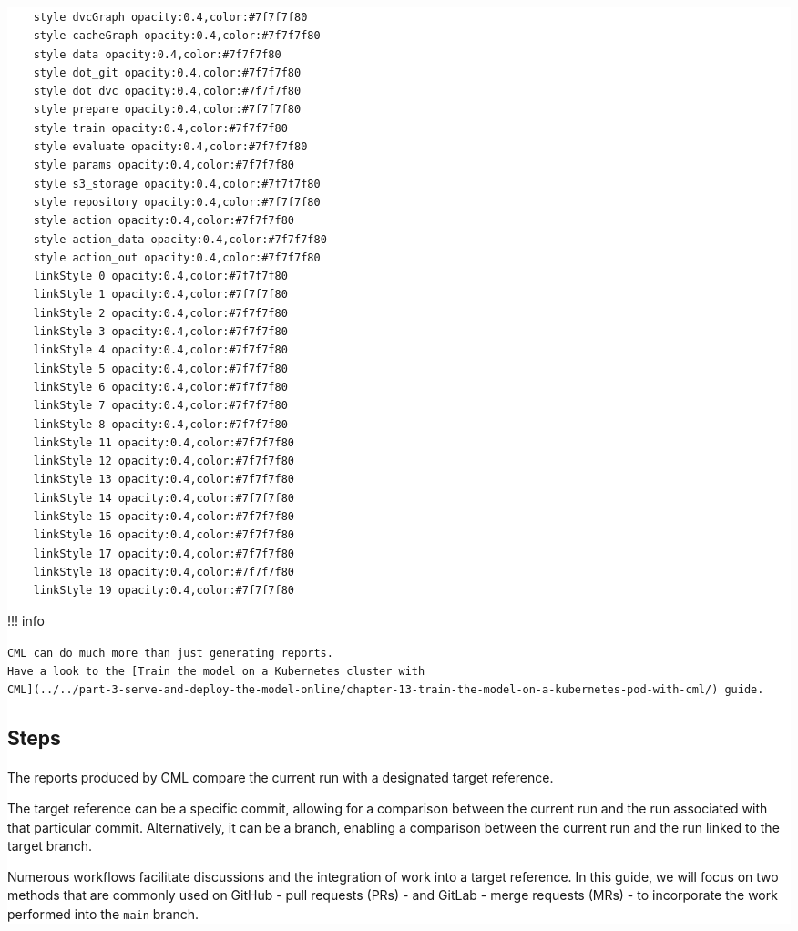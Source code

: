 ```mermaid
    style dvcGraph opacity:0.4,color:#7f7f7f80
    style cacheGraph opacity:0.4,color:#7f7f7f80
    style data opacity:0.4,color:#7f7f7f80
    style dot_git opacity:0.4,color:#7f7f7f80
    style dot_dvc opacity:0.4,color:#7f7f7f80
    style prepare opacity:0.4,color:#7f7f7f80
    style train opacity:0.4,color:#7f7f7f80
    style evaluate opacity:0.4,color:#7f7f7f80
    style params opacity:0.4,color:#7f7f7f80
    style s3_storage opacity:0.4,color:#7f7f7f80
    style repository opacity:0.4,color:#7f7f7f80
    style action opacity:0.4,color:#7f7f7f80
    style action_data opacity:0.4,color:#7f7f7f80
    style action_out opacity:0.4,color:#7f7f7f80
    linkStyle 0 opacity:0.4,color:#7f7f7f80
    linkStyle 1 opacity:0.4,color:#7f7f7f80
    linkStyle 2 opacity:0.4,color:#7f7f7f80
    linkStyle 3 opacity:0.4,color:#7f7f7f80
    linkStyle 4 opacity:0.4,color:#7f7f7f80
    linkStyle 5 opacity:0.4,color:#7f7f7f80
    linkStyle 6 opacity:0.4,color:#7f7f7f80
    linkStyle 7 opacity:0.4,color:#7f7f7f80
    linkStyle 8 opacity:0.4,color:#7f7f7f80
    linkStyle 11 opacity:0.4,color:#7f7f7f80
    linkStyle 12 opacity:0.4,color:#7f7f7f80
    linkStyle 13 opacity:0.4,color:#7f7f7f80
    linkStyle 14 opacity:0.4,color:#7f7f7f80
    linkStyle 15 opacity:0.4,color:#7f7f7f80
    linkStyle 16 opacity:0.4,color:#7f7f7f80
    linkStyle 17 opacity:0.4,color:#7f7f7f80
    linkStyle 18 opacity:0.4,color:#7f7f7f80
    linkStyle 19 opacity:0.4,color:#7f7f7f80
```

!!! info

    CML can do much more than just generating reports.
    Have a look to the [Train the model on a Kubernetes cluster with
    CML](../../part-3-serve-and-deploy-the-model-online/chapter-13-train-the-model-on-a-kubernetes-pod-with-cml/) guide.

## Steps

The reports produced by CML compare the current run with a designated target
reference.

The target reference can be a specific commit, allowing for a comparison between
the current run and the run associated with that particular commit.
Alternatively, it can be a branch, enabling a comparison between the current run
and the run linked to the target branch.

Numerous workflows facilitate discussions and the integration of work into a
target reference. In this guide, we will focus on two  methods that are commonly
used on GitHub - pull requests (PRs) - and GitLab - merge requests (MRs) - to
incorporate the work performed into the `main` branch.
